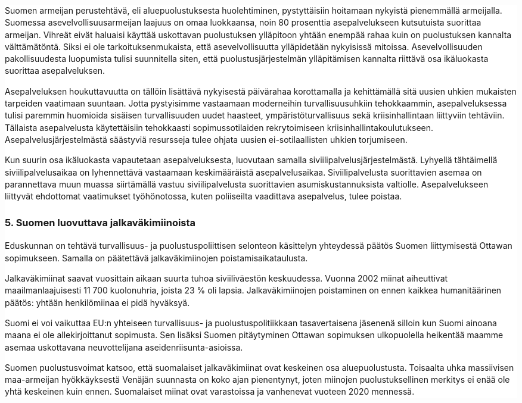 
Suomen armeijan perustehtävä, eli aluepuolustuksesta huolehtiminen,
pystyttäisiin hoitamaan nykyistä pienemmällä armeijalla. Suomessa
asevelvollisuusarmeijan laajuus on omaa luokkaansa, noin 80 prosenttia
asepalvelukseen kutsutuista suorittaa armeijan. Vihreät eivät haluaisi käyttää
uskottavan puolustuksen ylläpitoon yhtään enempää rahaa kuin on puolustuksen
kannalta välttämätöntä. Siksi ei ole tarkoituksenmukaista, että
asevelvollisuutta ylläpidetään nykyisissä mitoissa. Asevelvollisuuden
pakollisuudesta luopumista tulisi suunnitella siten, että puolustusjärjestelmän
ylläpitämisen kannalta riittävä osa ikäluokasta suorittaa asepalveluksen.


Asepalveluksen houkuttavuutta on tällöin lisättävä nykyisestä päivärahaa
korottamalla ja kehittämällä sitä uusien uhkien mukaisten tarpeiden vaatimaan
suuntaan. Jotta pystyisimme vastaamaan moderneihin turvallisuusuhkiin
tehokkaammin, asepalveluksessa tulisi paremmin huomioida sisäisen turvallisuuden
uudet haasteet, ympäristöturvallisuus sekä kriisinhallintaan liittyviin
tehtäviin. Tällaista asepalvelusta käytettäisiin tehokkaasti sopimussotilaiden
rekrytoimiseen kriisinhallintakoulutukseen. Asepalvelusjärjestelmästä säästyviä
resursseja tulee ohjata uusien ei-sotilaallisten uhkien torjumiseen.


Kun suurin osa ikäluokasta vapautetaan asepalveluksesta, luovutaan samalla
siviilipalvelusjärjestelmästä. Lyhyellä tähtäimellä siviilipalvelusaikaa on
lyhennettävä vastaamaan keskimääräistä asepalvelusaikaa. Siviilipalvelusta
suorittavien asemaa on parannettava muun muassa siirtämällä vastuu
siviilipalvelusta suorittavien asumiskustannuksista valtiolle. Asepalvelukseen
liittyvät ehdottomat vaatimukset työhönotossa, kuten poliiseilta vaadittava
asepalvelus, tulee poistaa.


### 5. Suomen luovuttava jalkaväkimiinoista


Eduskunnan on tehtävä turvallisuus- ja puolustuspoliittisen selonteon käsittelyn
yhteydessä päätös Suomen liittymisestä Ottawan sopimukseen. Samalla on
päätettävä jalkaväkimiinojen poistamisaikataulusta.


Jalkaväkimiinat saavat vuosittain aikaan suurta tuhoa siviiliväestön
keskuudessa. Vuonna 2002 miinat aiheuttivat maailmanlaajuisesti 11 700
kuolonuhria, joista 23 % oli lapsia. Jalkaväkimiinojen poistaminen on ennen
kaikkea humanitäärinen päätös: yhtään henkilömiinaa ei pidä hyväksyä.


Suomi ei voi vaikuttaa EU:n yhteiseen turvallisuus- ja puolustuspolitiikkaan
tasavertaisena jäsenenä silloin kun Suomi ainoana maana ei ole allekirjoittanut
sopimusta. Sen lisäksi Suomen pitäytyminen Ottawan sopimuksen ulkopuolella
heikentää maamme asemaa uskottavana neuvottelijana aseidenriisunta-asioissa.


Suomen puolustusvoimat katsoo, että suomalaiset jalkaväkimiinat ovat keskeinen
osa aluepuolustusta. Toisaalta uhka massiivisen maa-armeijan hyökkäyksestä
Venäjän suunnasta on koko ajan pienentynyt, joten miinojen puolustuksellinen
merkitys ei enää ole yhtä keskeinen kuin ennen. Suomalaiset miinat ovat
varastoissa ja vanhenevat vuoteen 2020 mennessä.

